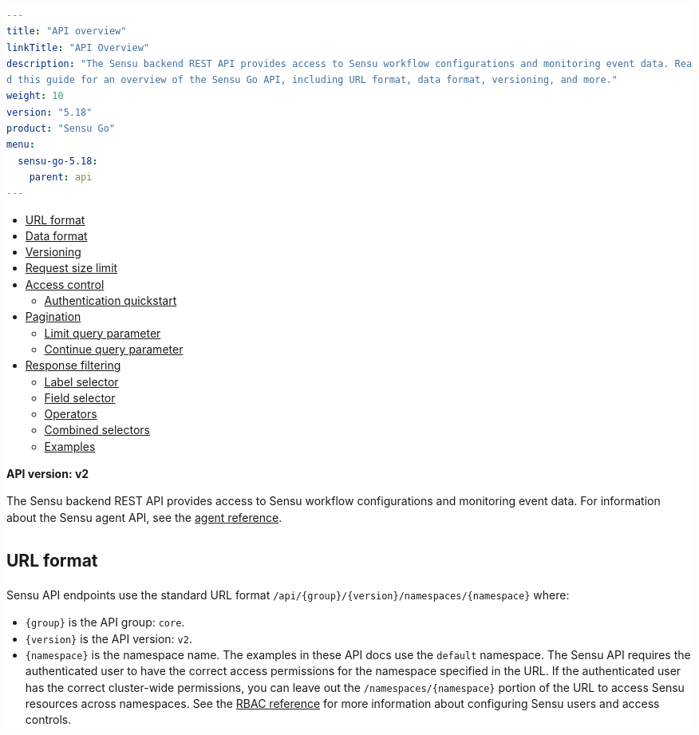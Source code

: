 ```yaml
---
title: "API overview"
linkTitle: "API Overview"
description: "The Sensu backend REST API provides access to Sensu workflow configurations and monitoring event data. Read this guide for an overview of the Sensu Go API, including URL format, data format, versioning, and more."
weight: 10
version: "5.18"
product: "Sensu Go"
menu:
  sensu-go-5.18:
    parent: api
---
```


- [URL format](#url-format)
- [Data format](#data-format)
- [Versioning](#versioning)
- [Request size limit](#request-size-limit)
- [Access control](#access-control)
  - [Authentication quickstart](#authentication-quickstart)
- [Pagination](#pagination)
  - [Limit query parameter](#limit-query-parameter)
  - [Continue query parameter](#continue-query-parameter)
- [Response filtering](#response-filtering)
  - [Label selector](#label-selector)
  - [Field selector](#field-selector)
  - [Operators](#operators)
  - [Combined selectors](#combined-selectors)
  - [Examples](#examples)

**API version: v2**

The Sensu backend REST API provides access to Sensu workflow configurations and monitoring event data.
For information about the Sensu agent API, see the [agent reference][4].

## URL format

Sensu API endpoints use the standard URL format `/api/{group}/{version}/namespaces/{namespace}` where:

- `{group}` is the API group: `core`.
- `{version}` is the API version: `v2`.
- `{namespace}` is the namespace name.
The examples in these API docs use the `default` namespace.
The Sensu API requires the authenticated user to have the correct access permissions for the namespace specified in the URL.
If the authenticated user has the correct cluster-wide permissions, you can leave out the `/namespaces/{namespace}` portion of the URL to access Sensu resources across namespaces.
See the [RBAC reference][3] for more information about configuring Sensu users and access controls.


[1]: ../../sensuctl/reference#preferred-output-format
[2]: ../../installation/install-sensu#install-sensuctl
[3]: ../../reference/rbac/
[4]: ../../reference/agent/
[5]: ../health/
[6]: ../metrics/
[8]: ../../getting-started/enterprise/
[9]: ../../reference/entities#metadata-attributes
[10]: ../auth/#the-auth-api-endpoint
[11]: ../auth/#the-authtoken-api-endpoint
[12]: ../auth/
[14]: #authentication-quickstart
[16]: #limit-query-parameter